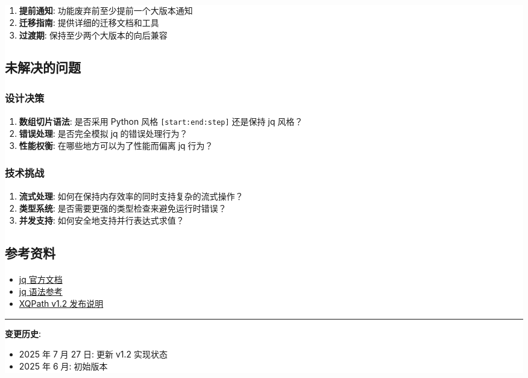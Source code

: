 1. **提前通知**: 功能废弃前至少提前一个大版本通知
2. **迁移指南**: 提供详细的迁移文档和工具
3. **过渡期**: 保持至少两个大版本的向后兼容

## 未解决的问题

### 设计决策

1. **数组切片语法**: 是否采用 Python 风格 `[start:end:step]` 还是保持 jq 风格？
2. **错误处理**: 是否完全模拟 jq 的错误处理行为？
3. **性能权衡**: 在哪些地方可以为了性能而偏离 jq 行为？

### 技术挑战

1. **流式处理**: 如何在保持内存效率的同时支持复杂的流式操作？
2. **类型系统**: 是否需要更强的类型检查来避免运行时错误？
3. **并发支持**: 如何安全地支持并行表达式求值？

## 参考资料

- [jq 官方文档](https://stedolan.github.io/jq/)
- [jq 语法参考](https://stedolan.github.io/jq/manual/)
- [XQPath v1.2 发布说明](../releases/v1.2-release-notes.md)

---

**变更历史**:

- 2025 年 7 月 27 日: 更新 v1.2 实现状态
- 2025 年 6 月: 初始版本
